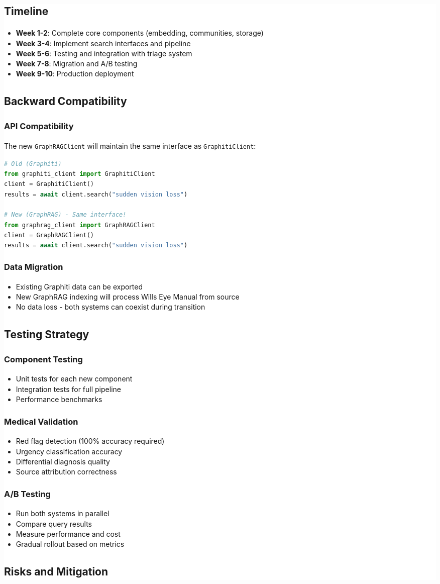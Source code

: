 ## Timeline

- **Week 1-2**: Complete core components (embedding, communities, storage)
- **Week 3-4**: Implement search interfaces and pipeline
- **Week 5-6**: Testing and integration with triage system
- **Week 7-8**: Migration and A/B testing
- **Week 9-10**: Production deployment

## Backward Compatibility

### API Compatibility
The new `GraphRAGClient` will maintain the same interface as `GraphitiClient`:
```python
# Old (Graphiti)
from graphiti_client import GraphitiClient
client = GraphitiClient()
results = await client.search("sudden vision loss")

# New (GraphRAG) - Same interface!
from graphrag_client import GraphRAGClient
client = GraphRAGClient()
results = await client.search("sudden vision loss")
```

### Data Migration
- Existing Graphiti data can be exported
- New GraphRAG indexing will process Wills Eye Manual from source
- No data loss - both systems can coexist during transition

## Testing Strategy

### Component Testing
- Unit tests for each new component
- Integration tests for full pipeline
- Performance benchmarks

### Medical Validation
- Red flag detection (100% accuracy required)
- Urgency classification accuracy
- Differential diagnosis quality
- Source attribution correctness

### A/B Testing
- Run both systems in parallel
- Compare query results
- Measure performance and cost
- Gradual rollout based on metrics

## Risks and Mitigation
